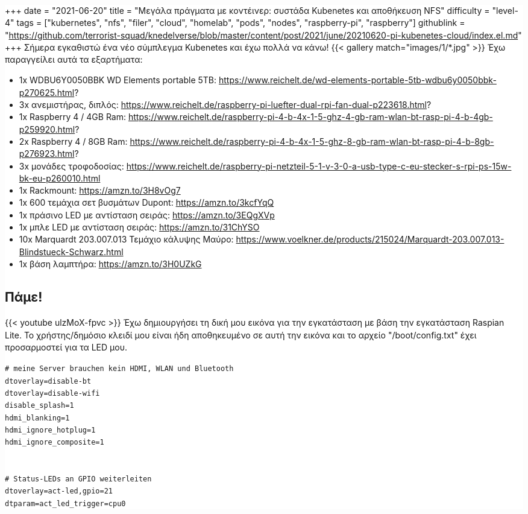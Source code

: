 +++
date = "2021-06-20"
title = "Μεγάλα πράγματα με κοντέινερ: συστάδα Kubenetes και αποθήκευση NFS"
difficulty = "level-4"
tags = ["kubernetes", "nfs", "filer", "cloud", "homelab", "pods", "nodes", "raspberry-pi", "raspberry"]
githublink = "https://github.com/terrorist-squad/knedelverse/blob/master/content/post/2021/june/20210620-pi-kubenetes-cloud/index.el.md"
+++
Σήμερα εγκαθιστώ ένα νέο σύμπλεγμα Kubenetes και έχω πολλά να κάνω!
{{< gallery match="images/1/*.jpg" >}}
Έχω παραγγείλει αυτά τα εξαρτήματα:
- 1x WDBU6Y0050BBK WD Elements portable 5TB: https://www.reichelt.de/wd-elements-portable-5tb-wdbu6y0050bbk-p270625.html?
- 3x ανεμιστήρας, διπλός: https://www.reichelt.de/raspberry-pi-luefter-dual-rpi-fan-dual-p223618.html?
- 1x Raspberry 4 / 4GB Ram: https://www.reichelt.de/raspberry-pi-4-b-4x-1-5-ghz-4-gb-ram-wlan-bt-rasp-pi-4-b-4gb-p259920.html?
- 2x Raspberry 4 / 8GB Ram: https://www.reichelt.de/raspberry-pi-4-b-4x-1-5-ghz-8-gb-ram-wlan-bt-rasp-pi-4-b-8gb-p276923.html?
- 3x μονάδες τροφοδοσίας: https://www.reichelt.de/raspberry-pi-netzteil-5-1-v-3-0-a-usb-type-c-eu-stecker-s-rpi-ps-15w-bk-eu-p260010.html
- 1x Rackmount: https://amzn.to/3H8vOg7
- 1x 600 τεμάχια σετ βυσμάτων Dupont: https://amzn.to/3kcfYqQ
- 1x πράσινο LED με αντίσταση σειράς: https://amzn.to/3EQgXVp
- 1x μπλε LED με αντίσταση σειράς: https://amzn.to/31ChYSO
- 10x Marquardt 203.007.013 Τεμάχιο κάλυψης Μαύρο: https://www.voelkner.de/products/215024/Marquardt-203.007.013-Blindstueck-Schwarz.html
- 1x βάση λαμπτήρα: https://amzn.to/3H0UZkG
## Πάμε!

{{< youtube ulzMoX-fpvc >}}
Έχω δημιουργήσει τη δική μου εικόνα για την εγκατάσταση με βάση την εγκατάσταση Raspian Lite. Το χρήστης/δημόσιο κλειδί μου είναι ήδη αποθηκευμένο σε αυτή την εικόνα και το αρχείο "/boot/config.txt" έχει προσαρμοστεί για τα LED μου.
```
# meine Server brauchen kein HDMI, WLAN und Bluetooth
dtoverlay=disable-bt
dtoverlay=disable-wifi
disable_splash=1
hdmi_blanking=1
hdmi_ignore_hotplug=1
hdmi_ignore_composite=1
 
 
# Status-LEDs an GPIO weiterleiten
dtoverlay=act-led,gpio=21
dtparam=act_led_trigger=cpu0

```
